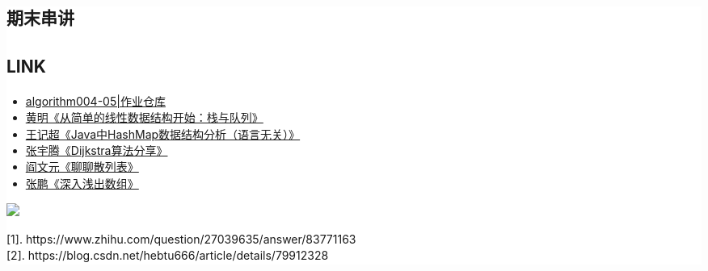 ## 期末串讲






## LINK

- [algorithm004-05|作业仓库](https://github.com/algorithm004-05/algorithm004-05)
- [黄明《从简单的线性数据结构开始：栈与队列》](https://shimo.im/docs/jTKWyPTYkQwDPYkr/)
- [王记超《Java中HashMap数据结构分析（语言无关）》](https://shimo.im/docs/wXpyygqVqYhHW6px)
- [张宇腾《Dijkstra算法分享》](https://shimo.im/docs/kkTgptvpQxj633Dk)
- [阎文元《聊聊散列表》](https://shimo.im/docs/K9vKxdr69RtpKJtJ)
- [张鹏《深入浅出数组》](https://shimo.im/docs/jpDKpgDTXTjtDkhj/) 

![](https://z3.ax1x.com/2021/06/28/RNt0kn.png)

<div id = 'j1'>[1]. https://www.zhihu.com/question/27039635/answer/83771163</div>
<div id = 'j2'>[2]. https://blog.csdn.net/hebtu666/article/details/79912328</div>


